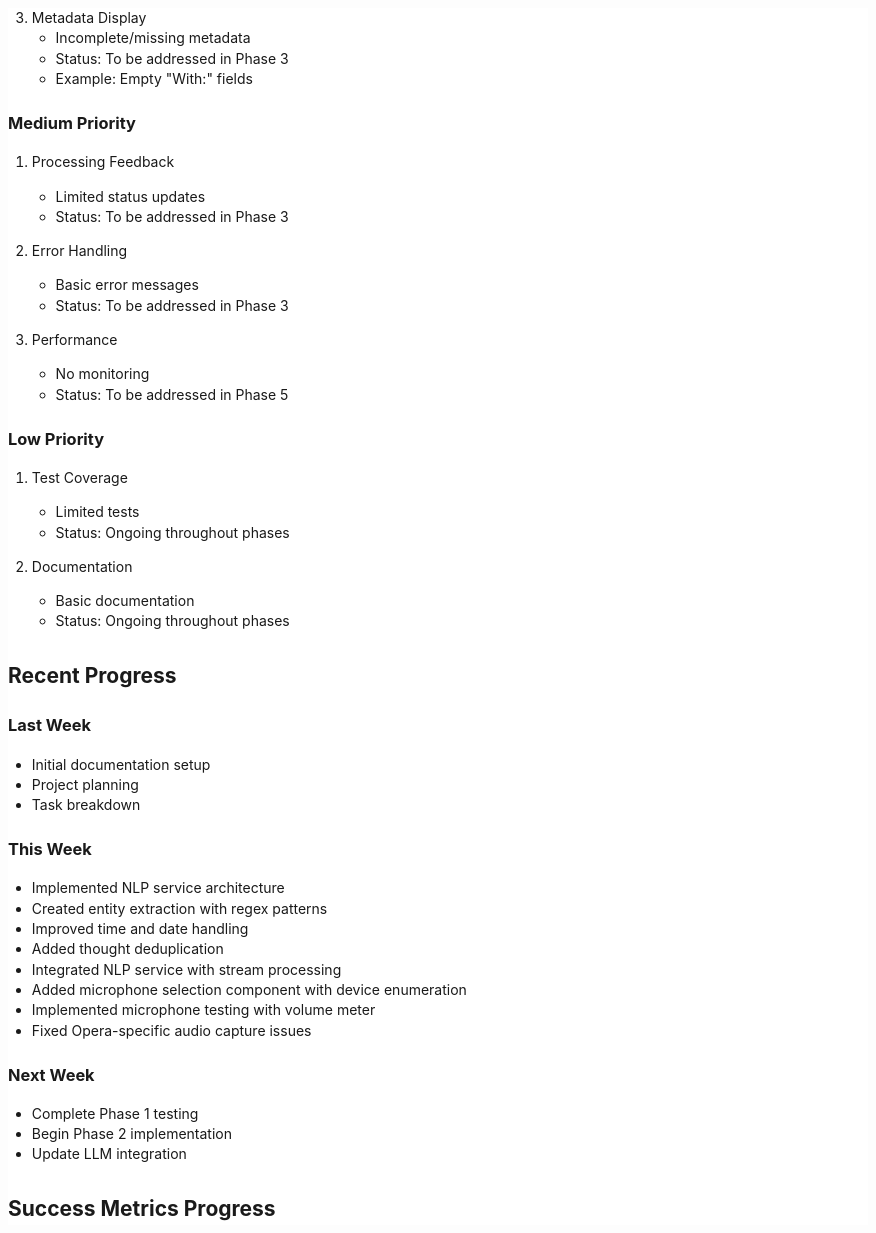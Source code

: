 3. Metadata Display
   - Incomplete/missing metadata
   - Status: To be addressed in Phase 3
   - Example: Empty "With:" fields

### Medium Priority
1. Processing Feedback
   - Limited status updates
   - Status: To be addressed in Phase 3

2. Error Handling
   - Basic error messages
   - Status: To be addressed in Phase 3

3. Performance
   - No monitoring
   - Status: To be addressed in Phase 5

### Low Priority
1. Test Coverage
   - Limited tests
   - Status: Ongoing throughout phases

2. Documentation
   - Basic documentation
   - Status: Ongoing throughout phases

## Recent Progress

### Last Week
- Initial documentation setup
- Project planning
- Task breakdown

### This Week
- Implemented NLP service architecture
- Created entity extraction with regex patterns
- Improved time and date handling
- Added thought deduplication
- Integrated NLP service with stream processing
- Added microphone selection component with device enumeration
- Implemented microphone testing with volume meter
- Fixed Opera-specific audio capture issues

### Next Week
- Complete Phase 1 testing
- Begin Phase 2 implementation
- Update LLM integration

## Success Metrics Progress
